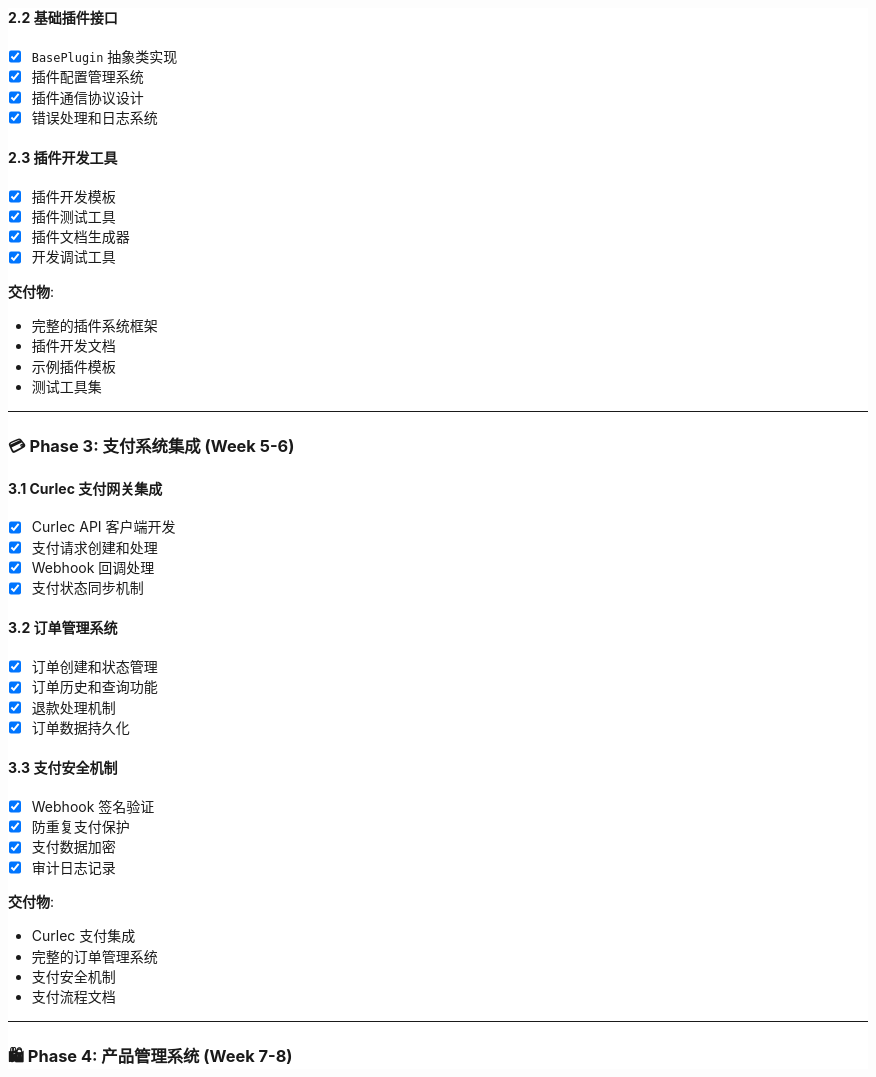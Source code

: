 #### 2.2 基础插件接口

- [x] `BasePlugin` 抽象类实现
- [x] 插件配置管理系统
- [x] 插件通信协议设计
- [x] 错误处理和日志系统

#### 2.3 插件开发工具

- [x] 插件开发模板
- [x] 插件测试工具
- [x] 插件文档生成器
- [x] 开发调试工具

**交付物**:

- 完整的插件系统框架
- 插件开发文档
- 示例插件模板
- 测试工具集

---

### 💳 Phase 3: 支付系统集成 (Week 5-6)

#### 3.1 Curlec 支付网关集成

- [x] Curlec API 客户端开发
- [x] 支付请求创建和处理
- [x] Webhook 回调处理
- [x] 支付状态同步机制

#### 3.2 订单管理系统

- [x] 订单创建和状态管理
- [x] 订单历史和查询功能
- [x] 退款处理机制
- [x] 订单数据持久化

#### 3.3 支付安全机制

- [x] Webhook 签名验证
- [x] 防重复支付保护
- [x] 支付数据加密
- [x] 审计日志记录

**交付物**:

- Curlec 支付集成
- 完整的订单管理系统
- 支付安全机制
- 支付流程文档

---

### 🛍️ Phase 4: 产品管理系统 (Week 7-8)
